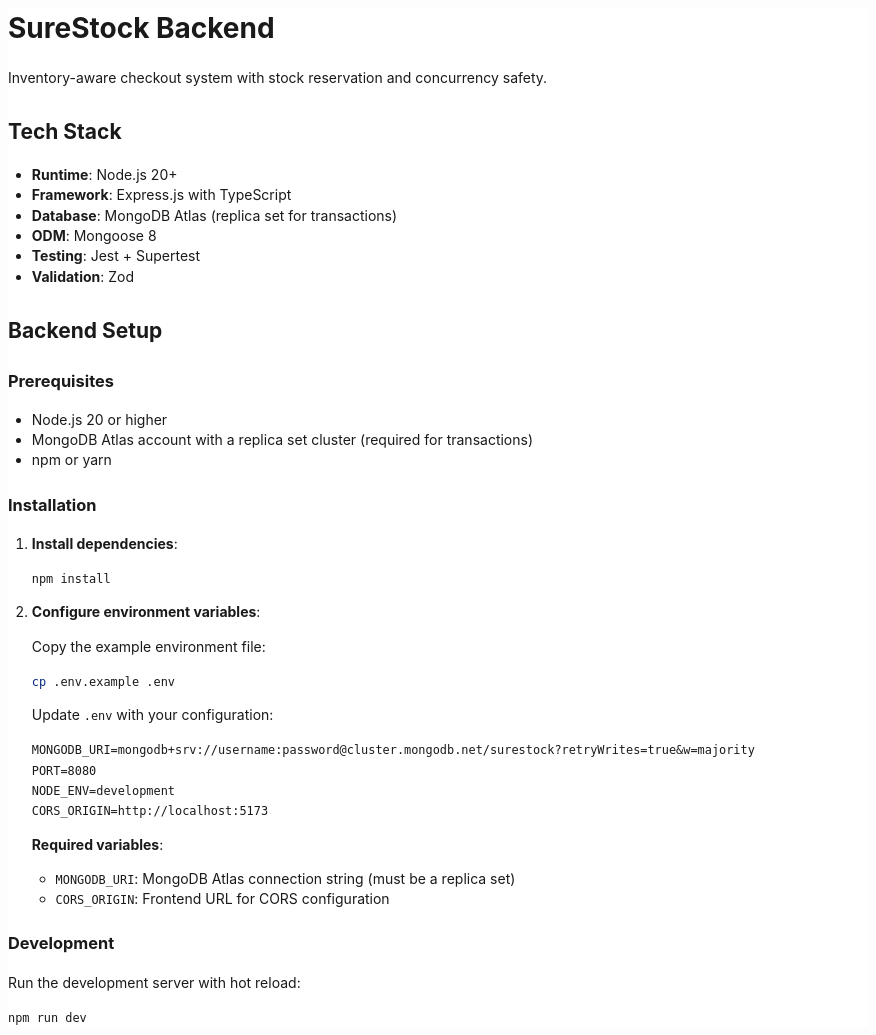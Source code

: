 # SureStock Backend

Inventory-aware checkout system with stock reservation and concurrency safety.

## Tech Stack

- **Runtime**: Node.js 20+
- **Framework**: Express.js with TypeScript
- **Database**: MongoDB Atlas (replica set for transactions)
- **ODM**: Mongoose 8
- **Testing**: Jest + Supertest
- **Validation**: Zod

## Backend Setup

### Prerequisites

- Node.js 20 or higher
- MongoDB Atlas account with a replica set cluster (required for transactions)
- npm or yarn

### Installation

1. **Install dependencies**:
   ```bash
   npm install
   ```

2. **Configure environment variables**:
   
   Copy the example environment file:
   ```bash
   cp .env.example .env
   ```
   
   Update `.env` with your configuration:
   ```env
   MONGODB_URI=mongodb+srv://username:password@cluster.mongodb.net/surestock?retryWrites=true&w=majority
   PORT=8080
   NODE_ENV=development
   CORS_ORIGIN=http://localhost:5173
   ```

   **Required variables**:
   - `MONGODB_URI`: MongoDB Atlas connection string (must be a replica set)
   - `CORS_ORIGIN`: Frontend URL for CORS configuration

### Development

Run the development server with hot reload:
```bash
npm run dev
```
